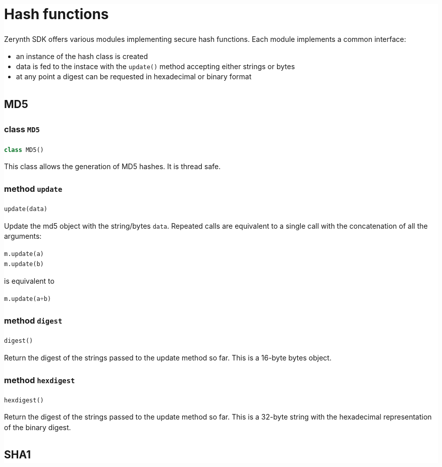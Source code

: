 # Hash functions

Zerynth SDK offers various modules implementing secure hash functions.
Each module implements a common interface:

- an instance of the hash class is created
- data is fed to the instace with the `update()` method accepting either strings or bytes
- at any point a digest can be requested in hexadecimal or binary format


## MD5

### class `MD5`
```python
class MD5()
```

This class allows the generation of MD5 hashes. It is thread safe.

### method `update`
```python
update(data)
```

Update the md5 object with the string/bytes `data`. Repeated calls are equivalent to a single call with the concatenation of all
the arguments:
```python
m.update(a)
m.update(b)
```

is equivalent to
```python
m.update(a+b)
```

### method `digest`
```python
digest()
```

Return the digest of the strings passed to the update method so far. This is a 16-byte bytes object.

### method `hexdigest`
```python
hexdigest()
```

Return the digest of the strings passed to the update method so far. This is a 32-byte string with the hexadecimal representation of the binary digest.

## SHA1
